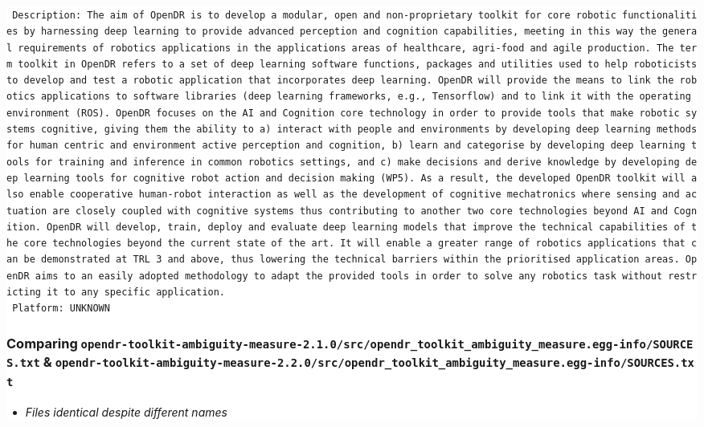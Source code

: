 ```diff
 Description: The aim of OpenDR is to develop a modular, open and non-proprietary toolkit for core robotic functionalities by harnessing deep learning to provide advanced perception and cognition capabilities, meeting in this way the general requirements of robotics applications in the applications areas of healthcare, agri-food and agile production. The term toolkit in OpenDR refers to a set of deep learning software functions, packages and utilities used to help roboticists to develop and test a robotic application that incorporates deep learning. OpenDR will provide the means to link the robotics applications to software libraries (deep learning frameworks, e.g., Tensorflow) and to link it with the operating environment (ROS). OpenDR focuses on the AI and Cognition core technology in order to provide tools that make robotic systems cognitive, giving them the ability to a) interact with people and environments by developing deep learning methods for human centric and environment active perception and cognition, b) learn and categorise by developing deep learning tools for training and inference in common robotics settings, and c) make decisions and derive knowledge by developing deep learning tools for cognitive robot action and decision making (WP5). As a result, the developed OpenDR toolkit will also enable cooperative human-robot interaction as well as the development of cognitive mechatronics where sensing and actuation are closely coupled with cognitive systems thus contributing to another two core technologies beyond AI and Cognition. OpenDR will develop, train, deploy and evaluate deep learning models that improve the technical capabilities of the core technologies beyond the current state of the art. It will enable a greater range of robotics applications that can be demonstrated at TRL 3 and above, thus lowering the technical barriers within the prioritised application areas. OpenDR aims to an easily adopted methodology to adapt the provided tools in order to solve any robotics task without restricting it to any specific application.
 Platform: UNKNOWN
```

### Comparing `opendr-toolkit-ambiguity-measure-2.1.0/src/opendr_toolkit_ambiguity_measure.egg-info/SOURCES.txt` & `opendr-toolkit-ambiguity-measure-2.2.0/src/opendr_toolkit_ambiguity_measure.egg-info/SOURCES.txt`

 * *Files identical despite different names*

